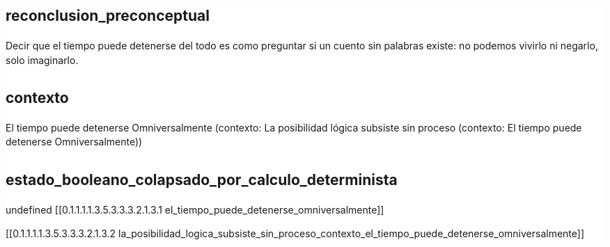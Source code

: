 ## reconclusion_preconceptual

Decir que el tiempo puede detenerse del todo es como preguntar si un cuento sin palabras existe: no podemos vivirlo ni negarlo, solo imaginarlo.

## contexto

El tiempo puede detenerse Omniversalmente (contexto: La posibilidad lógica subsiste sin proceso (contexto: El tiempo puede detenerse Omniversalmente))

## estado_booleano_colapsado_por_calculo_determinista

undefined
[[0.1.1.1.1.3.5.3.3.3.2.1.3.1 el_tiempo_puede_detenerse_omniversalmente]]

[[0.1.1.1.1.3.5.3.3.3.2.1.3.2 la_posibilidad_logica_subsiste_sin_proceso_contexto_el_tiempo_puede_detenerse_omniversalmente]]

